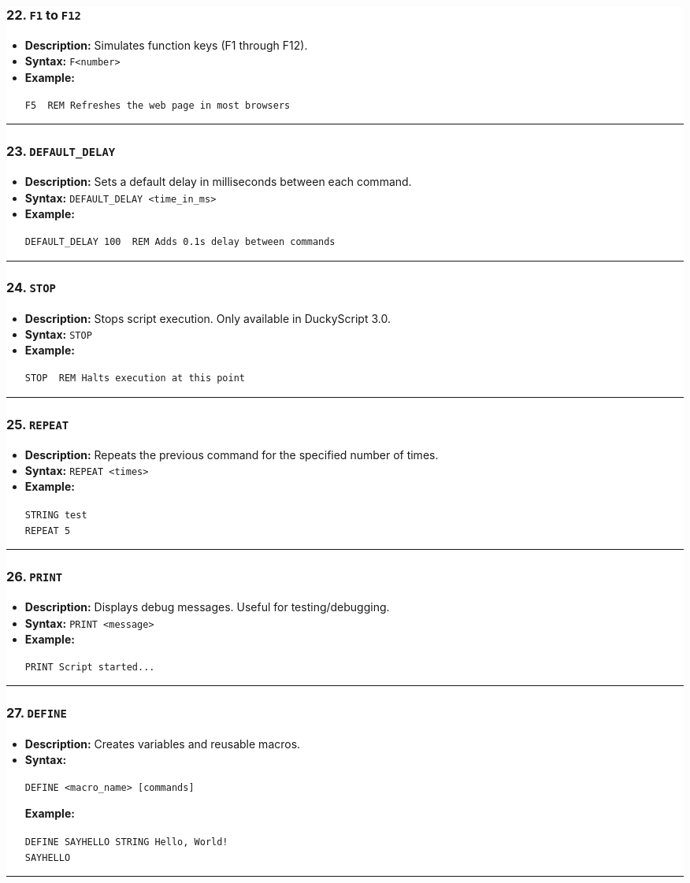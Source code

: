 
### **22. `F1` to `F12`**
- **Description:** Simulates function keys (F1 through F12).
- **Syntax:** `F<number>`
- **Example:**
  ```
  F5  REM Refreshes the web page in most browsers
  ```

---

### **23. `DEFAULT_DELAY`**
- **Description:** Sets a default delay in milliseconds between each command.
- **Syntax:** `DEFAULT_DELAY <time_in_ms>`
- **Example:**
  ```
  DEFAULT_DELAY 100  REM Adds 0.1s delay between commands
  ```

---

### **24. `STOP`**
- **Description:** Stops script execution. Only available in DuckyScript 3.0.
- **Syntax:** `STOP`
- **Example:**
  ```
  STOP  REM Halts execution at this point
  ```

---

### **25. `REPEAT`**
- **Description:** Repeats the previous command for the specified number of times.
- **Syntax:** `REPEAT <times>`
- **Example:**
  ```
  STRING test
  REPEAT 5
  ```

---

### **26. `PRINT`**
- **Description:** Displays debug messages. Useful for testing/debugging.
- **Syntax:** `PRINT <message>`
- **Example:**
  ```
  PRINT Script started...
  ```

---

### **27. `DEFINE`**
- **Description:** Creates variables and reusable macros.
- **Syntax:**
  ```
  DEFINE <macro_name> [commands]
  ```
  **Example:**
  ```
  DEFINE SAYHELLO STRING Hello, World!
  SAYHELLO
  ```

---